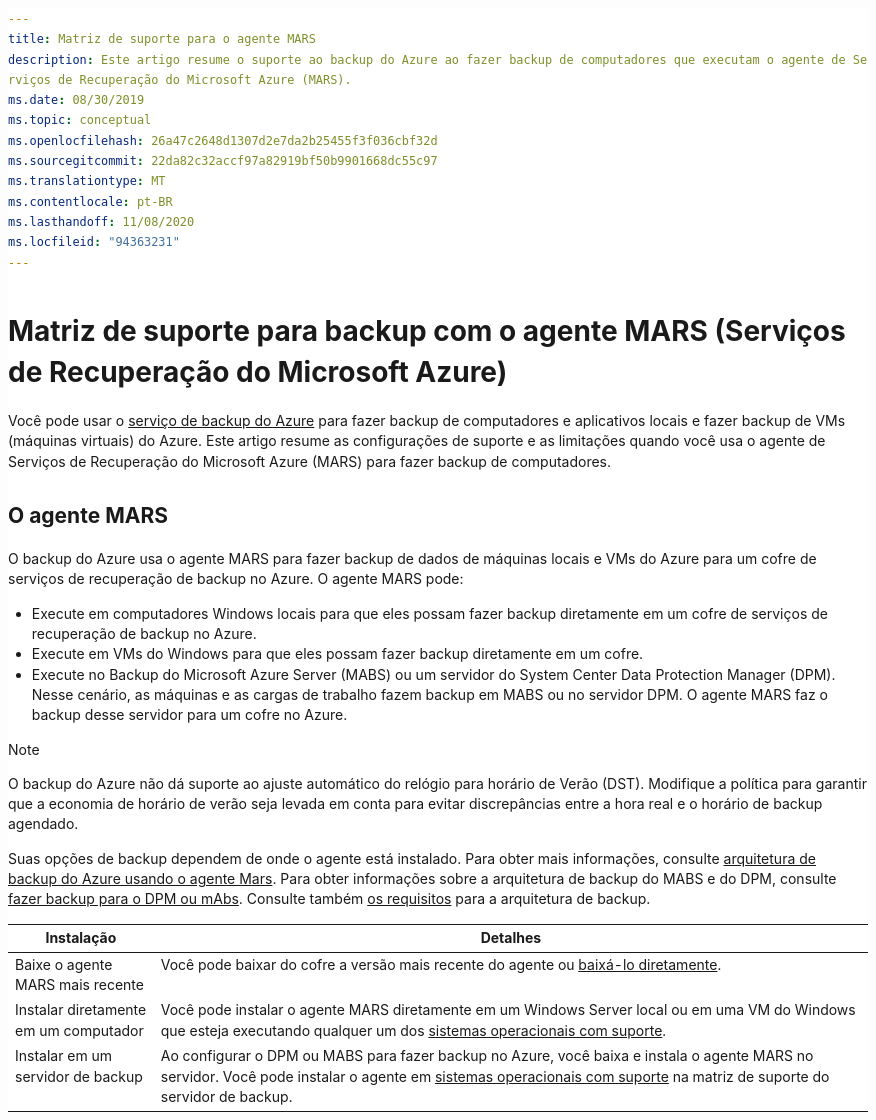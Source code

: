 ```yaml
---
title: Matriz de suporte para o agente MARS
description: Este artigo resume o suporte ao backup do Azure ao fazer backup de computadores que executam o agente de Serviços de Recuperação do Microsoft Azure (MARS).
ms.date: 08/30/2019
ms.topic: conceptual
ms.openlocfilehash: 26a47c2648d1307d2e7da2b25455f3f036cbf32d
ms.sourcegitcommit: 22da82c32accf97a82919bf50b9901668dc55c97
ms.translationtype: MT
ms.contentlocale: pt-BR
ms.lasthandoff: 11/08/2020
ms.locfileid: "94363231"
---
```

# <a name="support-matrix-for-backup-with-the-microsoft-azure-recovery-services-mars-agent"></a>Matriz de suporte para backup com o agente MARS (Serviços de Recuperação do Microsoft Azure)

Você pode usar o [serviço de backup do Azure](backup-overview.md) para fazer backup de computadores e aplicativos locais e fazer backup de VMs (máquinas virtuais) do Azure. Este artigo resume as configurações de suporte e as limitações quando você usa o agente de Serviços de Recuperação do Microsoft Azure (MARS) para fazer backup de computadores.

## <a name="the-mars-agent"></a>O agente MARS

O backup do Azure usa o agente MARS para fazer backup de dados de máquinas locais e VMs do Azure para um cofre de serviços de recuperação de backup no Azure. O agente MARS pode:

- Execute em computadores Windows locais para que eles possam fazer backup diretamente em um cofre de serviços de recuperação de backup no Azure.
- Execute em VMs do Windows para que eles possam fazer backup diretamente em um cofre.
- Execute no Backup do Microsoft Azure Server (MABS) ou um servidor do System Center Data Protection Manager (DPM). Nesse cenário, as máquinas e as cargas de trabalho fazem backup em MABS ou no servidor DPM. O agente MARS faz o backup desse servidor para um cofre no Azure.

> [!NOTE]
>O backup do Azure não dá suporte ao ajuste automático do relógio para horário de Verão (DST). Modifique a política para garantir que a economia de horário de verão seja levada em conta para evitar discrepâncias entre a hora real e o horário de backup agendado.

Suas opções de backup dependem de onde o agente está instalado. Para obter mais informações, consulte [arquitetura de backup do Azure usando o agente Mars](backup-architecture.md#architecture-direct-backup-of-on-premises-windows-server-machines-or-azure-vm-files-or-folders). Para obter informações sobre a arquitetura de backup do MABS e do DPM, consulte [fazer backup para o DPM ou mAbs](backup-architecture.md#architecture-back-up-to-dpmmabs). Consulte também [os requisitos](backup-support-matrix-mabs-dpm.md) para a arquitetura de backup.

**Instalação** | **Detalhes**
--- | ---
Baixe o agente MARS mais recente | Você pode baixar do cofre a versão mais recente do agente ou [baixá-lo diretamente](https://aka.ms/azurebackup_agent).
Instalar diretamente em um computador | Você pode instalar o agente MARS diretamente em um Windows Server local ou em uma VM do Windows que esteja executando qualquer um dos [sistemas operacionais com suporte](./backup-support-matrix-mabs-dpm.md#supported-mabs-and-dpm-operating-systems).
Instalar em um servidor de backup | Ao configurar o DPM ou MABS para fazer backup no Azure, você baixa e instala o agente MARS no servidor. Você pode instalar o agente em [sistemas operacionais com suporte](backup-support-matrix-mabs-dpm.md#supported-mabs-and-dpm-operating-systems) na matriz de suporte do servidor de backup.
